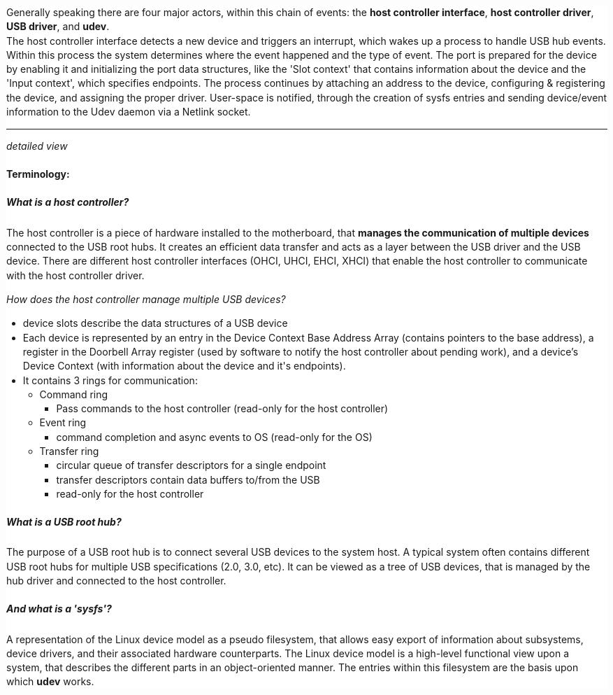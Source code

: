 Generally speaking there are four major actors, within this chain of events: the **host controller interface**, **host controller driver**, **USB driver**, and **udev**.  
The host controller interface detects a new device and triggers an interrupt, which wakes up a process to handle USB hub events. Within this process the system determines where the event happened and the type of event. The port is prepared for the device by enabling it and initializing the port data structures, like the 'Slot context' that contains information about the device and the 'Input context', which specifies endpoints.  The process continues by attaching an address to the device,  configuring & registering the device, and assigning the proper driver. User-space is notified, through the creation of sysfs entries and sending device/event information to the Udev daemon via a Netlink socket.

___

*detailed view*  

#### Terminology:  

##### What is a host controller?  
The host controller is a piece of hardware installed to the motherboard, that **manages the communication of multiple devices** connected to the USB root hubs.
It creates an efficient data transfer and acts as a layer between the USB driver and the USB device. There are different host controller interfaces (OHCI, UHCI, EHCI, XHCI) that enable the host controller to communicate with the host controller driver.


*How does the host controller manage multiple USB devices?*
- device slots describe the data structures of a USB device
- Each device is represented by an entry in the Device Context Base Address Array (contains pointers to the base address), a register in the Doorbell Array register (used by software to notify the host controller about pending work), and a device’s Device Context (with information about the device and it's endpoints).
- It contains 3 rings for communication:
    + Command ring
        * Pass commands to the host controller (read-only for the host controller)
    + Event ring
        * command completion and async events to OS (read-only for the OS)
    + Transfer ring
        * circular queue of transfer descriptors for a single endpoint
        * transfer descriptors contain data buffers to/from the USB
        * read-only for the host controller

##### What is a USB root hub?  
The purpose of a USB root hub is to connect several USB devices to the system host. A typical system often contains different USB root hubs for multiple USB specifications (2.0, 3.0, etc).
It can be viewed as a tree of USB devices, that is managed by the hub driver and connected to the host controller.

##### And what is a 'sysfs'?  

A representation of the Linux device model as a pseudo filesystem, that allows easy export of information about subsystems, device drivers, and their associated hardware counterparts. The Linux device model is a high-level functional view upon a system, that describes the different parts in an object-oriented manner. The entries within this filesystem are the basis upon which **udev** works.
